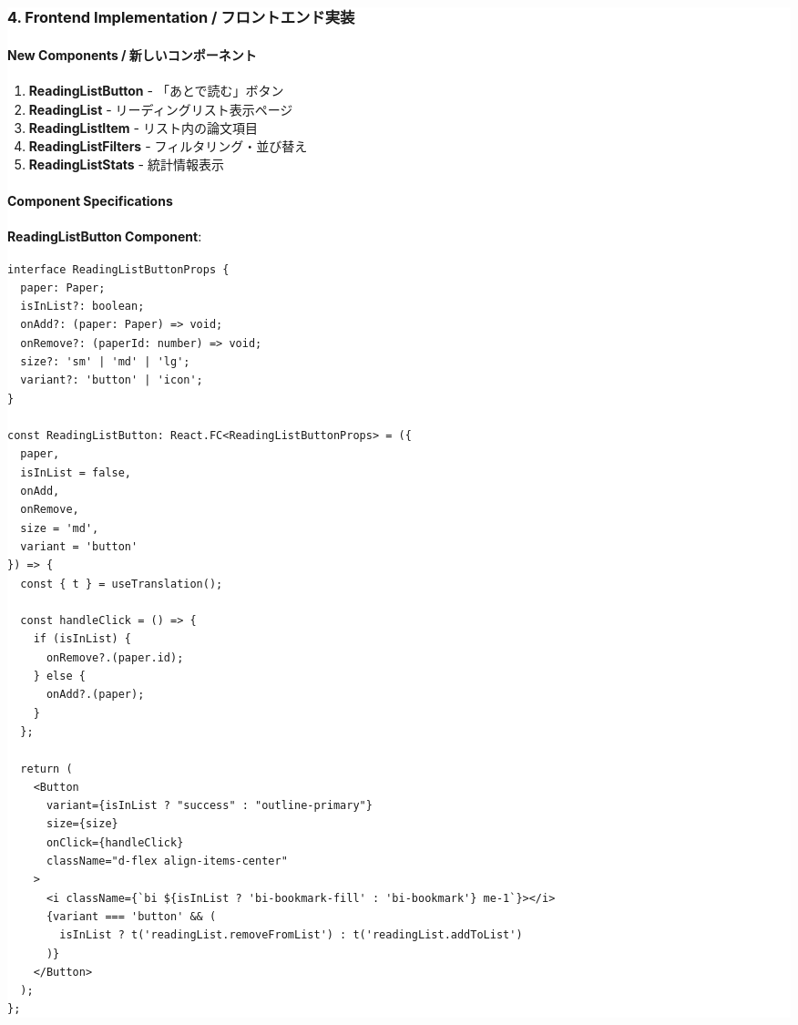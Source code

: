 ### 4. Frontend Implementation / フロントエンド実装

#### New Components / 新しいコンポーネント

1. **ReadingListButton** - 「あとで読む」ボタン
2. **ReadingList** - リーディングリスト表示ページ
3. **ReadingListItem** - リスト内の論文項目
4. **ReadingListFilters** - フィルタリング・並び替え
5. **ReadingListStats** - 統計情報表示

#### Component Specifications

**ReadingListButton Component**:
```tsx
interface ReadingListButtonProps {
  paper: Paper;
  isInList?: boolean;
  onAdd?: (paper: Paper) => void;
  onRemove?: (paperId: number) => void;
  size?: 'sm' | 'md' | 'lg';
  variant?: 'button' | 'icon';
}

const ReadingListButton: React.FC<ReadingListButtonProps> = ({ 
  paper, 
  isInList = false,
  onAdd,
  onRemove,
  size = 'md',
  variant = 'button'
}) => {
  const { t } = useTranslation();
  
  const handleClick = () => {
    if (isInList) {
      onRemove?.(paper.id);
    } else {
      onAdd?.(paper);
    }
  };

  return (
    <Button
      variant={isInList ? "success" : "outline-primary"}
      size={size}
      onClick={handleClick}
      className="d-flex align-items-center"
    >
      <i className={`bi ${isInList ? 'bi-bookmark-fill' : 'bi-bookmark'} me-1`}></i>
      {variant === 'button' && (
        isInList ? t('readingList.removeFromList') : t('readingList.addToList')
      )}
    </Button>
  );
};
```
